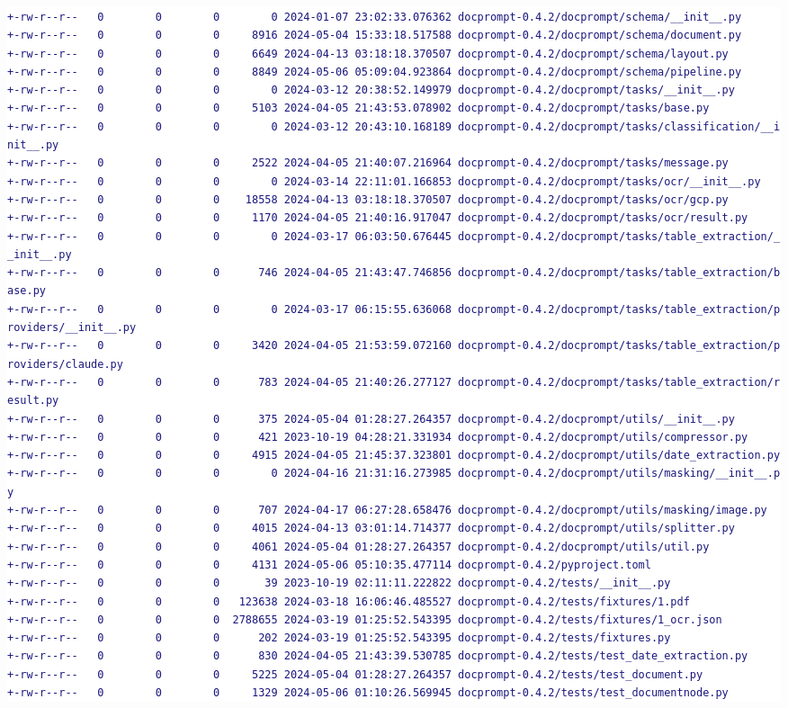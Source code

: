 ```diff
+-rw-r--r--   0        0        0        0 2024-01-07 23:02:33.076362 docprompt-0.4.2/docprompt/schema/__init__.py
+-rw-r--r--   0        0        0     8916 2024-05-04 15:33:18.517588 docprompt-0.4.2/docprompt/schema/document.py
+-rw-r--r--   0        0        0     6649 2024-04-13 03:18:18.370507 docprompt-0.4.2/docprompt/schema/layout.py
+-rw-r--r--   0        0        0     8849 2024-05-06 05:09:04.923864 docprompt-0.4.2/docprompt/schema/pipeline.py
+-rw-r--r--   0        0        0        0 2024-03-12 20:38:52.149979 docprompt-0.4.2/docprompt/tasks/__init__.py
+-rw-r--r--   0        0        0     5103 2024-04-05 21:43:53.078902 docprompt-0.4.2/docprompt/tasks/base.py
+-rw-r--r--   0        0        0        0 2024-03-12 20:43:10.168189 docprompt-0.4.2/docprompt/tasks/classification/__init__.py
+-rw-r--r--   0        0        0     2522 2024-04-05 21:40:07.216964 docprompt-0.4.2/docprompt/tasks/message.py
+-rw-r--r--   0        0        0        0 2024-03-14 22:11:01.166853 docprompt-0.4.2/docprompt/tasks/ocr/__init__.py
+-rw-r--r--   0        0        0    18558 2024-04-13 03:18:18.370507 docprompt-0.4.2/docprompt/tasks/ocr/gcp.py
+-rw-r--r--   0        0        0     1170 2024-04-05 21:40:16.917047 docprompt-0.4.2/docprompt/tasks/ocr/result.py
+-rw-r--r--   0        0        0        0 2024-03-17 06:03:50.676445 docprompt-0.4.2/docprompt/tasks/table_extraction/__init__.py
+-rw-r--r--   0        0        0      746 2024-04-05 21:43:47.746856 docprompt-0.4.2/docprompt/tasks/table_extraction/base.py
+-rw-r--r--   0        0        0        0 2024-03-17 06:15:55.636068 docprompt-0.4.2/docprompt/tasks/table_extraction/providers/__init__.py
+-rw-r--r--   0        0        0     3420 2024-04-05 21:53:59.072160 docprompt-0.4.2/docprompt/tasks/table_extraction/providers/claude.py
+-rw-r--r--   0        0        0      783 2024-04-05 21:40:26.277127 docprompt-0.4.2/docprompt/tasks/table_extraction/result.py
+-rw-r--r--   0        0        0      375 2024-05-04 01:28:27.264357 docprompt-0.4.2/docprompt/utils/__init__.py
+-rw-r--r--   0        0        0      421 2023-10-19 04:28:21.331934 docprompt-0.4.2/docprompt/utils/compressor.py
+-rw-r--r--   0        0        0     4915 2024-04-05 21:45:37.323801 docprompt-0.4.2/docprompt/utils/date_extraction.py
+-rw-r--r--   0        0        0        0 2024-04-16 21:31:16.273985 docprompt-0.4.2/docprompt/utils/masking/__init__.py
+-rw-r--r--   0        0        0      707 2024-04-17 06:27:28.658476 docprompt-0.4.2/docprompt/utils/masking/image.py
+-rw-r--r--   0        0        0     4015 2024-04-13 03:01:14.714377 docprompt-0.4.2/docprompt/utils/splitter.py
+-rw-r--r--   0        0        0     4061 2024-05-04 01:28:27.264357 docprompt-0.4.2/docprompt/utils/util.py
+-rw-r--r--   0        0        0     4131 2024-05-06 05:10:35.477114 docprompt-0.4.2/pyproject.toml
+-rw-r--r--   0        0        0       39 2023-10-19 02:11:11.222822 docprompt-0.4.2/tests/__init__.py
+-rw-r--r--   0        0        0   123638 2024-03-18 16:06:46.485527 docprompt-0.4.2/tests/fixtures/1.pdf
+-rw-r--r--   0        0        0  2788655 2024-03-19 01:25:52.543395 docprompt-0.4.2/tests/fixtures/1_ocr.json
+-rw-r--r--   0        0        0      202 2024-03-19 01:25:52.543395 docprompt-0.4.2/tests/fixtures.py
+-rw-r--r--   0        0        0      830 2024-04-05 21:43:39.530785 docprompt-0.4.2/tests/test_date_extraction.py
+-rw-r--r--   0        0        0     5225 2024-05-04 01:28:27.264357 docprompt-0.4.2/tests/test_document.py
+-rw-r--r--   0        0        0     1329 2024-05-06 01:10:26.569945 docprompt-0.4.2/tests/test_documentnode.py
```